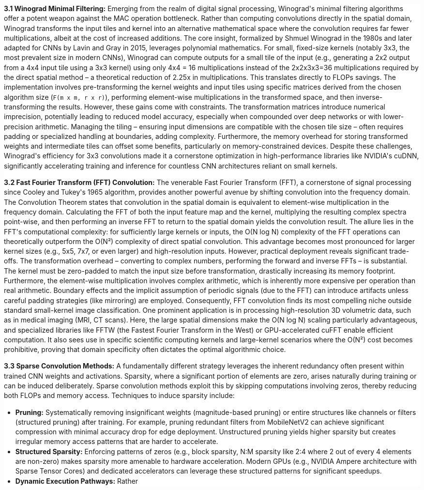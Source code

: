 **3.1 Winograd Minimal Filtering:** Emerging from the realm of digital signal processing, Winograd's minimal filtering algorithms offer a potent weapon against the MAC operation bottleneck. Rather than computing convolutions directly in the spatial domain, Winograd transforms the input tiles and kernel into an alternative mathematical space where the convolution requires far fewer multiplications, albeit at the cost of increased additions. The core insight, formalized by Shmuel Winograd in the 1980s and later adapted for CNNs by Lavin and Gray in 2015, leverages polynomial mathematics. For small, fixed-size kernels (notably 3x3, the most prevalent size in modern CNNs), Winograd can compute outputs for a small tile of the input (e.g., generating a 2x2 output from a 4x4 input tile using a 3x3 kernel) using only 4x4 = 16 multiplications instead of the 2x2x3x3=36 multiplications required by the direct spatial method – a theoretical reduction of 2.25x in multiplications. This translates directly to FLOPs savings. The implementation involves pre-transforming the kernel weights and input tiles using specific matrices derived from the chosen algorithm size (`F(m x m, r x r)`), performing element-wise multiplications in the transformed space, and then inverse-transforming the results. However, these gains come with constraints. The transformation matrices introduce numerical imprecision, potentially leading to reduced model accuracy, especially when compounded over deep networks or with lower-precision arithmetic. Managing the tiling – ensuring input dimensions are compatible with the chosen tile size – often requires padding or specialized handling at boundaries, adding complexity. Furthermore, the memory overhead for storing transformed weights and intermediate tiles can offset some benefits, particularly on memory-constrained devices. Despite these challenges, Winograd's efficiency for 3x3 convolutions made it a cornerstone optimization in high-performance libraries like NVIDIA's cuDNN, significantly accelerating training and inference for countless CNN architectures reliant on small kernels.

**3.2 Fast Fourier Transform (FFT) Convolution:** The venerable Fast Fourier Transform (FFT), a cornerstone of signal processing since Cooley and Tukey's 1965 algorithm, provides another powerful avenue by shifting convolution into the frequency domain. The Convolution Theorem states that convolution in the spatial domain is equivalent to element-wise multiplication in the frequency domain. Calculating the FFT of both the input feature map and the kernel, multiplying the resulting complex spectra point-wise, and then performing an inverse FFT to return to the spatial domain yields the convolution result. The allure lies in the FFT's computational complexity: for sufficiently large kernels or inputs, the O(N log N) complexity of the FFT operations can theoretically outperform the O(N²) complexity of direct spatial convolution. This advantage becomes most pronounced for larger kernel sizes (e.g., 5x5, 7x7, or even larger) and high-resolution inputs. However, practical deployment reveals significant trade-offs. The transformation overhead – converting to complex numbers, performing the forward and inverse FFTs – is substantial. The kernel must be zero-padded to match the input size before transformation, drastically increasing its memory footprint. Furthermore, the element-wise multiplication involves complex arithmetic, which is inherently more expensive per operation than real arithmetic. Boundary effects and the implicit assumption of periodic signals (due to the FFT) can introduce artifacts unless careful padding strategies (like mirroring) are employed. Consequently, FFT convolution finds its most compelling niche outside standard small-kernel image classification. One prominent application is in processing high-resolution 3D volumetric data, such as in medical imaging (MRI, CT scans). Here, the large spatial dimensions make the O(N log N) scaling particularly advantageous, and specialized libraries like FFTW (the Fastest Fourier Transform in the West) or GPU-accelerated cuFFT enable efficient computation. It also sees use in specific scientific computing kernels and large-kernel scenarios where the O(N²) cost becomes prohibitive, proving that domain specificity often dictates the optimal algorithmic choice.

**3.3 Sparse Convolution Methods:** A fundamentally different strategy leverages the inherent redundancy often present within trained CNN weights and activations. Sparsity, where a significant portion of elements are zero, arises naturally during training or can be induced deliberately. Sparse convolution methods exploit this by skipping computations involving zeros, thereby reducing both FLOPs and memory access. Techniques to induce sparsity include:
*   **Pruning:** Systematically removing insignificant weights (magnitude-based pruning) or entire structures like channels or filters (structured pruning) after training. For example, pruning redundant filters from MobileNetV2 can achieve significant compression with minimal accuracy drop for edge deployment. Unstructured pruning yields higher sparsity but creates irregular memory access patterns that are harder to accelerate.
*   **Structured Sparsity:** Enforcing patterns of zeros (e.g., block sparsity, N:M sparsity like 2:4 where 2 out of every 4 elements are non-zero) makes sparsity more amenable to hardware acceleration. Modern GPUs (e.g., NVIDIA Ampere architecture with Sparse Tensor Cores) and dedicated accelerators can leverage these structured patterns for significant speedups.
*   **Dynamic Execution Pathways:** Rather
